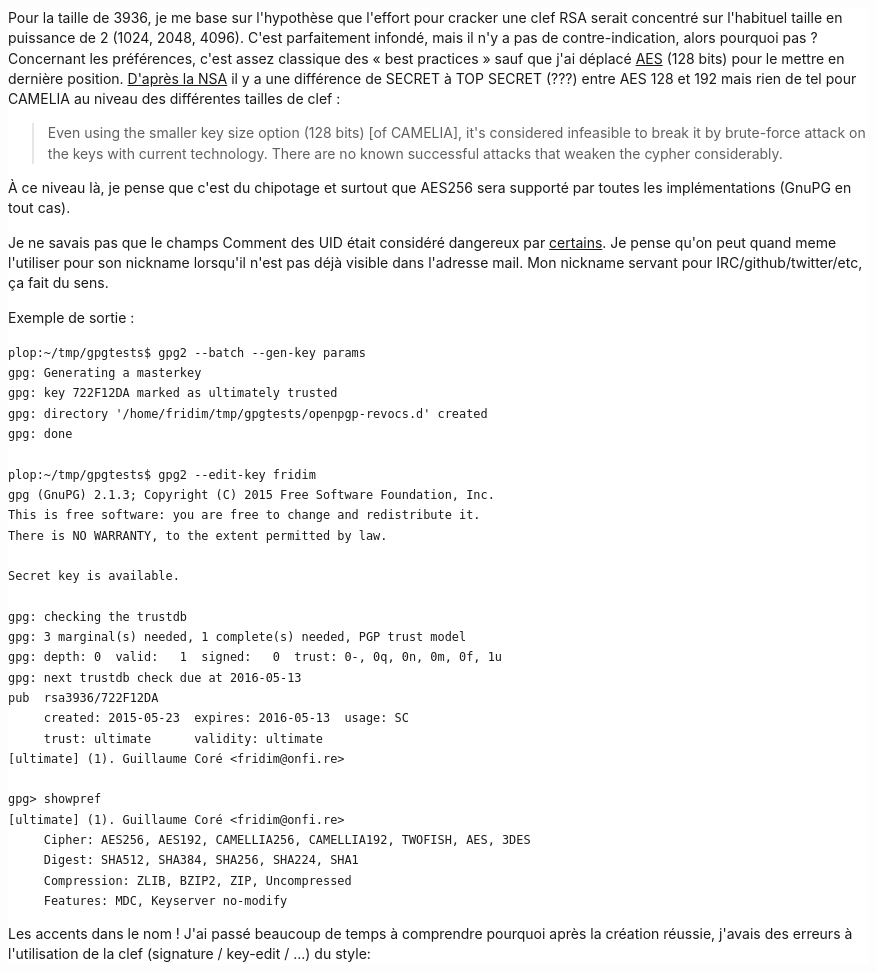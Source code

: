 Pour la taille de 3936, je me base sur l'hypothèse que l'effort pour cracker une clef RSA serait concentré sur l'habituel taille en puissance de 2 (1024, 2048, 4096). C'est parfaitement infondé, mais il n'y a pas de contre-indication, alors pourquoi pas ? Concernant les préférences, c'est assez classique des « best practices » sauf que j'ai déplacé [AES](http://en.wikipedia.org/wiki/Advanced_Encryption_Standard) (128 bits) pour le mettre en dernière position. [D'après la NSA](http://csrc.nist.gov/groups/ST/toolkit/documents/aes/CNSS15FS.pdf) il y a une différence de SECRET à TOP SECRET (???) entre AES 128 et 192 mais rien de tel pour CAMELIA au niveau des différentes tailles de clef :

> Even using the smaller key size option (128 bits) [of CAMELIA], it's considered infeasible to break it by brute-force attack on the keys with current technology. There are no known successful attacks that weaken the cypher considerably.

À ce niveau là, je pense que c'est du chipotage et surtout que AES256 sera supporté par toutes les implémentations (GnuPG en tout cas).

Je ne savais pas que le champs Comment des UID était considéré dangereux par [certains](https://www.debian-administration.org/users/dkg/weblog/97). Je pense qu'on peut quand meme l'utiliser pour son nickname lorsqu'il n'est pas déjà visible dans l'adresse mail. Mon nickname servant pour IRC/github/twitter/etc, ça fait du sens.

Exemple de sortie :

    plop:~/tmp/gpgtests$ gpg2 --batch --gen-key params
    gpg: Generating a masterkey
    gpg: key 722F12DA marked as ultimately trusted
    gpg: directory '/home/fridim/tmp/gpgtests/openpgp-revocs.d' created
    gpg: done

    plop:~/tmp/gpgtests$ gpg2 --edit-key fridim
    gpg (GnuPG) 2.1.3; Copyright (C) 2015 Free Software Foundation, Inc.
    This is free software: you are free to change and redistribute it.
    There is NO WARRANTY, to the extent permitted by law.

    Secret key is available.

    gpg: checking the trustdb
    gpg: 3 marginal(s) needed, 1 complete(s) needed, PGP trust model
    gpg: depth: 0  valid:   1  signed:   0  trust: 0-, 0q, 0n, 0m, 0f, 1u
    gpg: next trustdb check due at 2016-05-13
    pub  rsa3936/722F12DA
         created: 2015-05-23  expires: 2016-05-13  usage: SC
         trust: ultimate      validity: ultimate
    [ultimate] (1). Guillaume Coré <fridim@onfi.re>

    gpg> showpref
    [ultimate] (1). Guillaume Coré <fridim@onfi.re>
         Cipher: AES256, AES192, CAMELLIA256, CAMELLIA192, TWOFISH, AES, 3DES
         Digest: SHA512, SHA384, SHA256, SHA224, SHA1
         Compression: ZLIB, BZIP2, ZIP, Uncompressed
         Features: MDC, Keyserver no-modify


<div class="warning">
<p>Les accents dans le nom ! J'ai passé beaucoup de temps à comprendre pourquoi après la création réussie, j'avais des erreurs à l'utilisation de la clef (signature / key-edit / ...) du style:</p>

